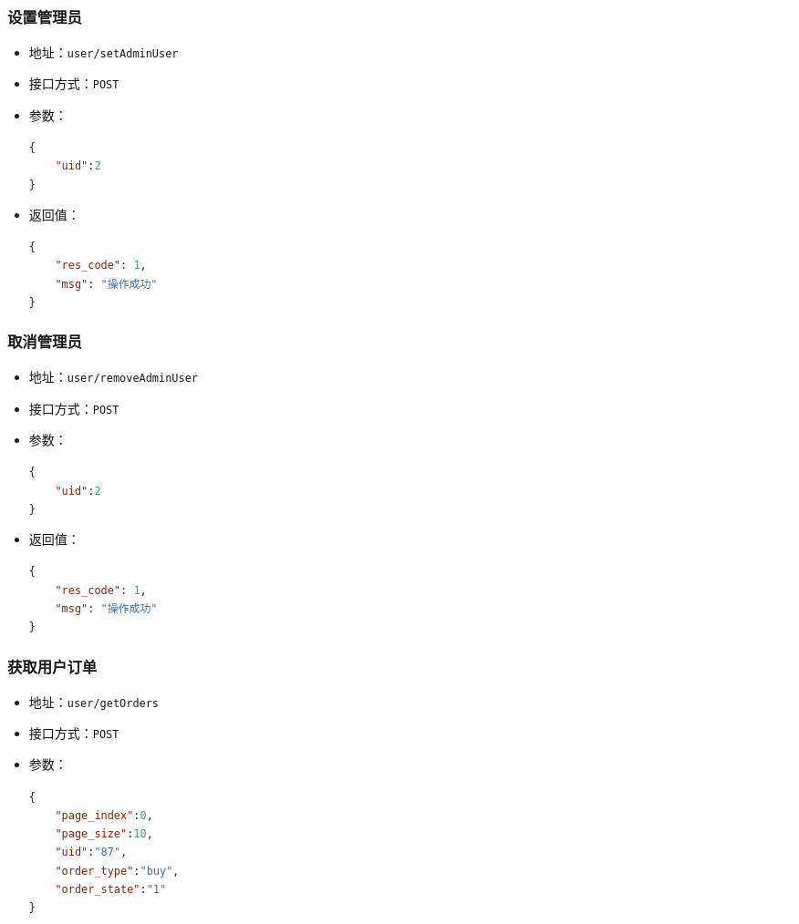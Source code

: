 ###  设置管理员

* 地址：`user/setAdminUser`

* 接口方式：`POST`

* 参数：

  ```json
  {
      "uid":2
  }
  ```

* 返回值：

  ```json
  {
      "res_code": 1,
      "msg": "操作成功"
  }
  ```


###  取消管理员

* 地址：`user/removeAdminUser`

* 接口方式：`POST`

* 参数：

  ```json
  {
      "uid":2
  }
  ```

* 返回值：

  ```json
  {
      "res_code": 1,
      "msg": "操作成功"
  }
  ```




###  获取用户订单

* 地址：`user/getOrders`

* 接口方式：`POST`

* 参数：

  ```json
  {
      "page_index":0,
      "page_size":10,
      "uid":"87",
      "order_type":"buy",
      "order_state":"1"
  }
  ```
